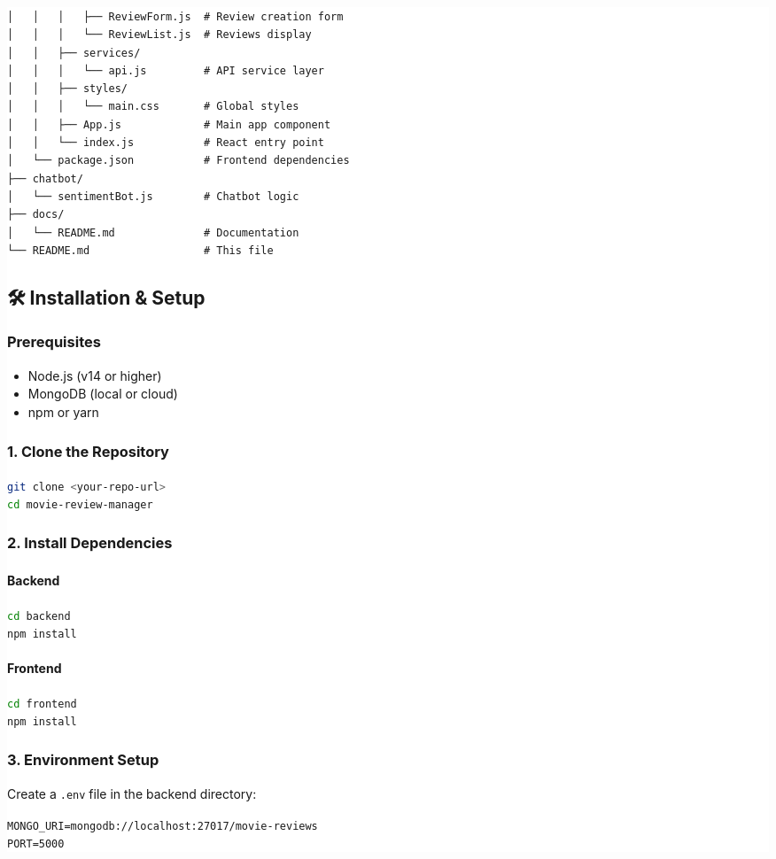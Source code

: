 ```
│   │   │   ├── ReviewForm.js  # Review creation form
│   │   │   └── ReviewList.js  # Reviews display
│   │   ├── services/
│   │   │   └── api.js         # API service layer
│   │   ├── styles/
│   │   │   └── main.css       # Global styles
│   │   ├── App.js             # Main app component
│   │   └── index.js           # React entry point
│   └── package.json           # Frontend dependencies
├── chatbot/
│   └── sentimentBot.js        # Chatbot logic
├── docs/
│   └── README.md              # Documentation
└── README.md                  # This file
```

## 🛠️ Installation & Setup

### Prerequisites
- Node.js (v14 or higher)
- MongoDB (local or cloud)
- npm or yarn

### 1. Clone the Repository
```bash
git clone <your-repo-url>
cd movie-review-manager
```

### 2. Install Dependencies

#### Backend
```bash
cd backend
npm install
```

#### Frontend
```bash
cd frontend
npm install
```

### 3. Environment Setup

Create a `.env` file in the backend directory:
```env
MONGO_URI=mongodb://localhost:27017/movie-reviews
PORT=5000
```

